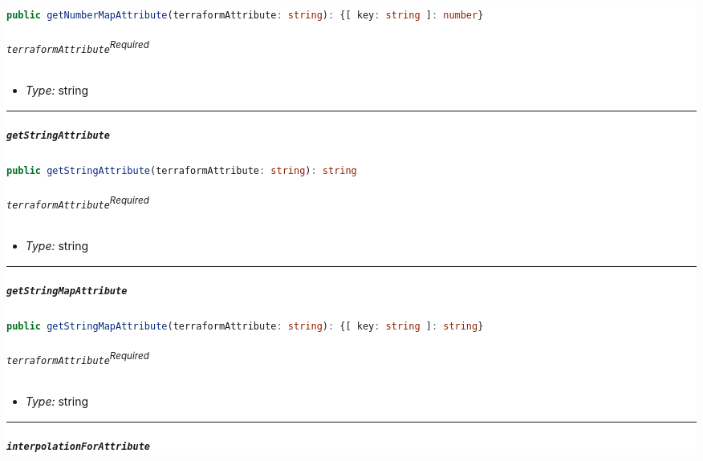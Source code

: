 ```typescript
public getNumberMapAttribute(terraformAttribute: string): {[ key: string ]: number}
```

###### `terraformAttribute`<sup>Required</sup> <a name="terraformAttribute" id="rhizo-co-terraform-provider-oci.dataOciContainerengineAddons.DataOciContainerengineAddonsAddonsAddonErrorOutputReference.getNumberMapAttribute.parameter.terraformAttribute"></a>

- *Type:* string

---

##### `getStringAttribute` <a name="getStringAttribute" id="rhizo-co-terraform-provider-oci.dataOciContainerengineAddons.DataOciContainerengineAddonsAddonsAddonErrorOutputReference.getStringAttribute"></a>

```typescript
public getStringAttribute(terraformAttribute: string): string
```

###### `terraformAttribute`<sup>Required</sup> <a name="terraformAttribute" id="rhizo-co-terraform-provider-oci.dataOciContainerengineAddons.DataOciContainerengineAddonsAddonsAddonErrorOutputReference.getStringAttribute.parameter.terraformAttribute"></a>

- *Type:* string

---

##### `getStringMapAttribute` <a name="getStringMapAttribute" id="rhizo-co-terraform-provider-oci.dataOciContainerengineAddons.DataOciContainerengineAddonsAddonsAddonErrorOutputReference.getStringMapAttribute"></a>

```typescript
public getStringMapAttribute(terraformAttribute: string): {[ key: string ]: string}
```

###### `terraformAttribute`<sup>Required</sup> <a name="terraformAttribute" id="rhizo-co-terraform-provider-oci.dataOciContainerengineAddons.DataOciContainerengineAddonsAddonsAddonErrorOutputReference.getStringMapAttribute.parameter.terraformAttribute"></a>

- *Type:* string

---

##### `interpolationForAttribute` <a name="interpolationForAttribute" id="rhizo-co-terraform-provider-oci.dataOciContainerengineAddons.DataOciContainerengineAddonsAddonsAddonErrorOutputReference.interpolationForAttribute"></a>
